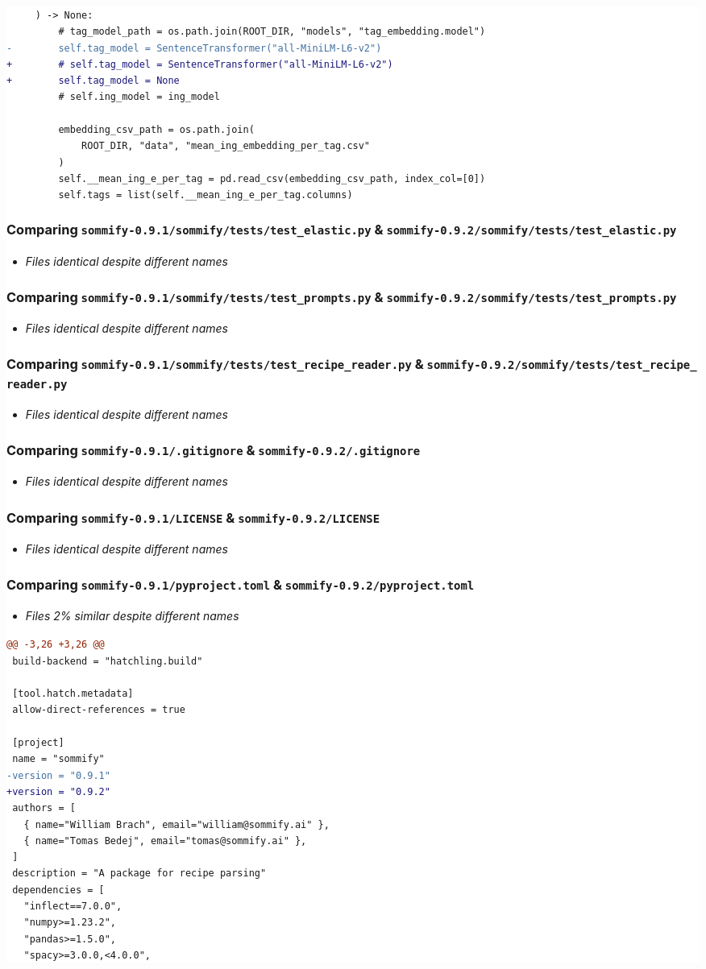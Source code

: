 ```diff
     ) -> None:
         # tag_model_path = os.path.join(ROOT_DIR, "models", "tag_embedding.model")
-        self.tag_model = SentenceTransformer("all-MiniLM-L6-v2")
+        # self.tag_model = SentenceTransformer("all-MiniLM-L6-v2")
+        self.tag_model = None
         # self.ing_model = ing_model
 
         embedding_csv_path = os.path.join(
             ROOT_DIR, "data", "mean_ing_embedding_per_tag.csv"
         )
         self.__mean_ing_e_per_tag = pd.read_csv(embedding_csv_path, index_col=[0])
         self.tags = list(self.__mean_ing_e_per_tag.columns)
```

### Comparing `sommify-0.9.1/sommify/tests/test_elastic.py` & `sommify-0.9.2/sommify/tests/test_elastic.py`

 * *Files identical despite different names*

### Comparing `sommify-0.9.1/sommify/tests/test_prompts.py` & `sommify-0.9.2/sommify/tests/test_prompts.py`

 * *Files identical despite different names*

### Comparing `sommify-0.9.1/sommify/tests/test_recipe_reader.py` & `sommify-0.9.2/sommify/tests/test_recipe_reader.py`

 * *Files identical despite different names*

### Comparing `sommify-0.9.1/.gitignore` & `sommify-0.9.2/.gitignore`

 * *Files identical despite different names*

### Comparing `sommify-0.9.1/LICENSE` & `sommify-0.9.2/LICENSE`

 * *Files identical despite different names*

### Comparing `sommify-0.9.1/pyproject.toml` & `sommify-0.9.2/pyproject.toml`

 * *Files 2% similar despite different names*

```diff
@@ -3,26 +3,26 @@
 build-backend = "hatchling.build"
 
 [tool.hatch.metadata]
 allow-direct-references = true
 
 [project]
 name = "sommify"
-version = "0.9.1"
+version = "0.9.2"
 authors = [
   { name="William Brach", email="william@sommify.ai" },
   { name="Tomas Bedej", email="tomas@sommify.ai" },
 ]
 description = "A package for recipe parsing"
 dependencies = [
   "inflect==7.0.0", 
   "numpy>=1.23.2",
   "pandas>=1.5.0",
   "spacy>=3.0.0,<4.0.0",
```